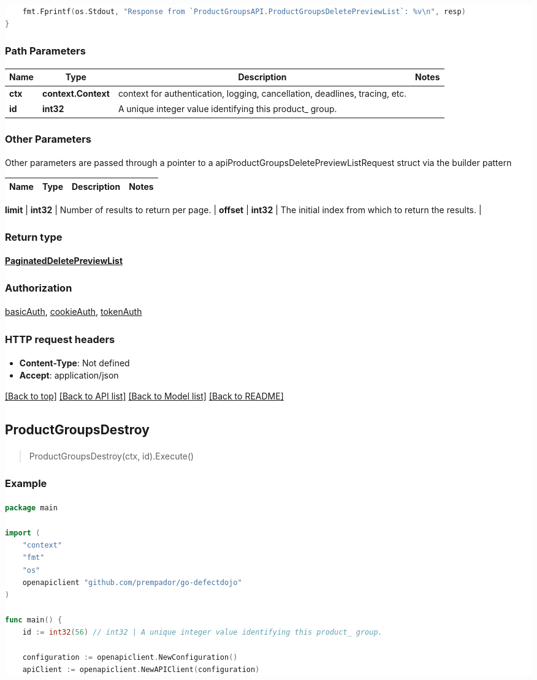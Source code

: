 ```go
	fmt.Fprintf(os.Stdout, "Response from `ProductGroupsAPI.ProductGroupsDeletePreviewList`: %v\n", resp)
}
```

### Path Parameters


Name | Type | Description  | Notes
------------- | ------------- | ------------- | -------------
**ctx** | **context.Context** | context for authentication, logging, cancellation, deadlines, tracing, etc.
**id** | **int32** | A unique integer value identifying this product_ group. | 

### Other Parameters

Other parameters are passed through a pointer to a apiProductGroupsDeletePreviewListRequest struct via the builder pattern


Name | Type | Description  | Notes
------------- | ------------- | ------------- | -------------

 **limit** | **int32** | Number of results to return per page. | 
 **offset** | **int32** | The initial index from which to return the results. | 

### Return type

[**PaginatedDeletePreviewList**](PaginatedDeletePreviewList.md)

### Authorization

[basicAuth](../README.md#basicAuth), [cookieAuth](../README.md#cookieAuth), [tokenAuth](../README.md#tokenAuth)

### HTTP request headers

- **Content-Type**: Not defined
- **Accept**: application/json

[[Back to top]](#) [[Back to API list]](../README.md#documentation-for-api-endpoints)
[[Back to Model list]](../README.md#documentation-for-models)
[[Back to README]](../README.md)


## ProductGroupsDestroy

> ProductGroupsDestroy(ctx, id).Execute()



### Example

```go
package main

import (
	"context"
	"fmt"
	"os"
	openapiclient "github.com/prempador/go-defectdojo"
)

func main() {
	id := int32(56) // int32 | A unique integer value identifying this product_ group.

	configuration := openapiclient.NewConfiguration()
	apiClient := openapiclient.NewAPIClient(configuration)
```